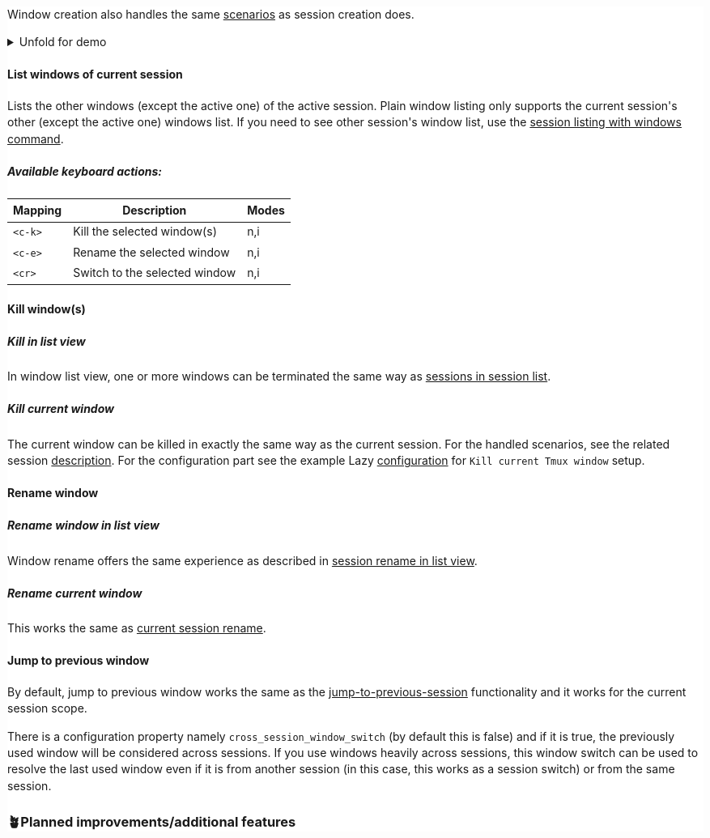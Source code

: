 Window creation also handles the same [scenarios](#handled-scenarios) as session creation does.
<details><summary>Unfold for demo</summary></details>

#### List windows of current session

Lists the other windows (except the active one) of the active session. Plain window listing only supports the current session's other (except the active one) windows list. If you need to see other session's window list, use the  [session listing with windows command](#list-other-sessions-with-windows).

##### Available keyboard actions:

|Mapping|Description|Modes|
|---|---|---|
|`<c-k>`|Kill the selected window(s)|n,i|
|`<c-e>`|Rename the selected window|n,i|
|`<cr>`|Switch to the selected window|n,i|

#### <a name="kill_windows"></a>Kill window(s)

##### Kill in list view

In window list view, one or more windows can be terminated the same way as [sessions in session list](#session_kill_in_list).

##### Kill current window

The current window can be killed in exactly the same way as the current session. For the handled scenarios, see the related session [description](#kill-current-session). For the configuration part see the example Lazy [configuration](#LazyConfig) for `Kill current Tmux window` setup.

#### Rename window

##### Rename window in list view

Window rename offers the same experience as described in [session rename in list view](#rename-session-in-list-view).

##### Rename current window

This works the same as [current session rename](#rename-current-session).

#### Jump to previous window

By default, jump to previous window works the same as the [jump-to-previous-session](#jump-to-previous-session) functionality and it works for the current session scope. 

There is a configuration property namely `cross_session_window_switch` (by default this is false) and if it is true, the previously used window will be considered across sessions. If you use windows heavily across sessions, this window switch can be used to resolve the last used window even if it is from another session (in this case, this works as a session switch) or from the same session.

### <a name="future-improvements"></a>🪴Planned improvements/additional features
